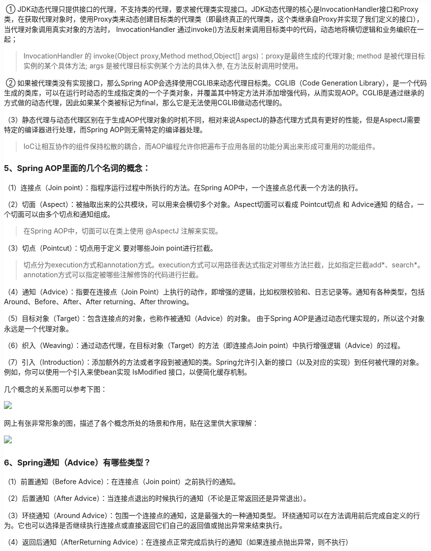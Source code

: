 ​    ① JDK动态代理只提供接口的代理，不支持类的代理，要求被代理类实现接口。JDK动态代理的核心是InvocationHandler接口和Proxy类，在获取代理对象时，使用Proxy类来动态创建目标类的代理类（即最终真正的代理类，这个类继承自Proxy并实现了我们定义的接口），当代理对象调用真实对象的方法时， InvocationHandler 通过invoke()方法反射来调用目标类中的代码，动态地将横切逻辑和业务编织在一起；

>  InvocationHandler 的 invoke(Object proxy,Method method,Object[] args)：proxy是最终生成的代理对象; method 是被代理目标实例的某个具体方法; args 是被代理目标实例某个方法的具体入参, 在方法反射调用时使用。

​    ② 如果被代理类没有实现接口，那么Spring AOP会选择使用CGLIB来动态代理目标类。CGLIB（Code Generation Library），是一个代码生成的类库，可以在运行时动态的生成指定类的一个子类对象，并覆盖其中特定方法并添加增强代码，从而实现AOP。CGLIB是通过继承的方式做的动态代理，因此如果某个类被标记为final，那么它是无法使用CGLIB做动态代理的。

（3）静态代理与动态代理区别在于生成AOP代理对象的时机不同，相对来说AspectJ的静态代理方式具有更好的性能，但是AspectJ需要特定的编译器进行处理，而Spring AOP则无需特定的编译器处理。

> IoC让相互协作的组件保持松散的耦合，而AOP编程允许你把遍布于应用各层的功能分离出来形成可重用的功能组件。

 

### **5、Spring AOP里面的几个名词的概念：**

（1）连接点（Join point）：指程序运行过程中所执行的方法。在Spring AOP中，一个连接点总代表一个方法的执行。 

（2）切面（Aspect）：被抽取出来的公共模块，可以用来会横切多个对象。Aspect切面可以看成 Pointcut切点 和 Advice通知 的结合，一个切面可以由多个切点和通知组成。

> 在Spring AOP中，切面可以在类上使用 @AspectJ 注解来实现。

（3）切点（Pointcut）：切点用于定义 要对哪些Join point进行拦截。

> 切点分为execution方式和annotation方式。execution方式可以用路径表达式指定对哪些方法拦截，比如指定拦截add*、search*。annotation方式可以指定被哪些注解修饰的代码进行拦截。

（4）通知（Advice）：指要在连接点（Join Point）上执行的动作，即增强的逻辑，比如权限校验和、日志记录等。通知有各种类型，包括Around、Before、After、After returning、After throwing。

（5）目标对象（Target）：包含连接点的对象，也称作被通知（Advice）的对象。 由于Spring AOP是通过动态代理实现的，所以这个对象永远是一个代理对象。

（6）织入（Weaving）：通过动态代理，在目标对象（Target）的方法（即连接点Join point）中执行增强逻辑（Advice）的过程。

（7）引入（Introduction）：添加额外的方法或者字段到被通知的类。Spring允许引入新的接口（以及对应的实现）到任何被代理的对象。例如，你可以使用一个引入来使bean实现 IsModified 接口，以便简化缓存机制。

几个概念的关系图可以参考下图：

![](https://gitee.com/VincentBlog/image/raw/master/image/20210202172757.png)

网上有张非常形象的图，描述了各个概念所处的场景和作用，贴在这里供大家理解：



 ![](https://gitee.com/VincentBlog/image/raw/master/image/20210202172758.png)

### **6、Spring通知（Advice）有哪些类型？**

（1）前置通知（Before Advice）：在连接点（Join point）之前执行的通知。

（2）后置通知（After Advice）：当连接点退出的时候执行的通知（不论是正常返回还是异常退出）。 

（3）环绕通知（Around Advice）：包围一个连接点的通知，这是最强大的一种通知类型。 环绕通知可以在方法调用前后完成自定义的行为。它也可以选择是否继续执行连接点或直接返回它们自己的返回值或抛出异常来结束执行。

（4）返回后通知（AfterReturning Advice）：在连接点正常完成后执行的通知（如果连接点抛出异常，则不执行）
